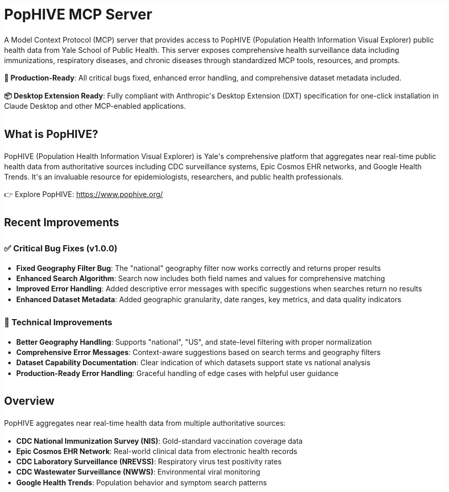 # PopHIVE MCP Server

A Model Context Protocol (MCP) server that provides access to PopHIVE (Population Health Information Visual Explorer) public health data from Yale School of Public Health. This server exposes comprehensive health surveillance data including immunizations, respiratory diseases, and chronic diseases through standardized MCP tools, resources, and prompts.

**🎯 Production-Ready**: All critical bugs fixed, enhanced error handling, and comprehensive dataset metadata included.

**📦 Desktop Extension Ready**: Fully compliant with Anthropic's Desktop Extension (DXT) specification for one-click installation in Claude Desktop and other MCP-enabled applications.


## What is PopHIVE? 

PopHIVE (Population Health Information Visual Explorer) is Yale's comprehensive platform that aggregates near real-time public health data from authoritative sources including CDC surveillance systems, Epic Cosmos EHR networks, and Google Health Trends. It's an invaluable resource for epidemiologists, researchers, and public health professionals.

👉 Explore PopHIVE: [](https://www.pophive.org/)<https://www.pophive.org/>


## Recent Improvements

### ✅ Critical Bug Fixes (v1.0.0)
- **Fixed Geography Filter Bug**: The "national" geography filter now works correctly and returns proper results
- **Enhanced Search Algorithm**: Search now includes both field names and values for comprehensive matching
- **Improved Error Handling**: Added descriptive error messages with specific suggestions when searches return no results
- **Enhanced Dataset Metadata**: Added geographic granularity, date ranges, key metrics, and data quality indicators

### 🔧 Technical Improvements
- **Better Geography Handling**: Supports "national", "US", and state-level filtering with proper normalization
- **Comprehensive Error Messages**: Context-aware suggestions based on search terms and geography filters
- **Dataset Capability Documentation**: Clear indication of which datasets support state vs national analysis
- **Production-Ready Error Handling**: Graceful handling of edge cases with helpful user guidance

## Overview

PopHIVE aggregates near real-time health data from multiple authoritative sources:
- **CDC National Immunization Survey (NIS)**: Gold-standard vaccination coverage data
- **Epic Cosmos EHR Network**: Real-world clinical data from electronic health records
- **CDC Laboratory Surveillance (NREVSS)**: Respiratory virus test positivity rates
- **CDC Wastewater Surveillance (NWWS)**: Environmental viral monitoring
- **Google Health Trends**: Population behavior and symptom search patterns
